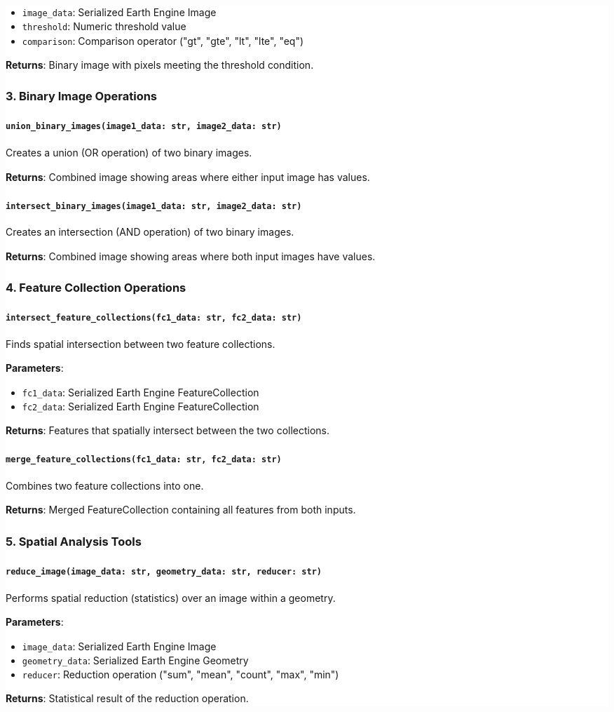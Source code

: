 - `image_data`: Serialized Earth Engine Image
- `threshold`: Numeric threshold value
- `comparison`: Comparison operator ("gt", "gte", "lt", "lte", "eq")

**Returns**: Binary image with pixels meeting the threshold condition.

### 3. Binary Image Operations

#### `union_binary_images(image1_data: str, image2_data: str)`

Creates a union (OR operation) of two binary images.

**Returns**: Combined image showing areas where either input image has values.

#### `intersect_binary_images(image1_data: str, image2_data: str)`

Creates an intersection (AND operation) of two binary images.

**Returns**: Combined image showing areas where both input images have values.

### 4. Feature Collection Operations

#### `intersect_feature_collections(fc1_data: str, fc2_data: str)`

Finds spatial intersection between two feature collections.

**Parameters**:

- `fc1_data`: Serialized Earth Engine FeatureCollection
- `fc2_data`: Serialized Earth Engine FeatureCollection

**Returns**: Features that spatially intersect between the two collections.

#### `merge_feature_collections(fc1_data: str, fc2_data: str)`

Combines two feature collections into one.

**Returns**: Merged FeatureCollection containing all features from both inputs.

### 5. Spatial Analysis Tools

#### `reduce_image(image_data: str, geometry_data: str, reducer: str)`

Performs spatial reduction (statistics) over an image within a geometry.

**Parameters**:

- `image_data`: Serialized Earth Engine Image
- `geometry_data`: Serialized Earth Engine Geometry
- `reducer`: Reduction operation ("sum", "mean", "count", "max", "min")

**Returns**: Statistical result of the reduction operation.

